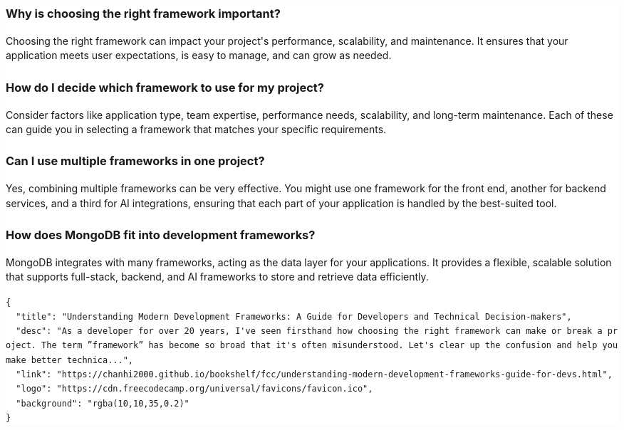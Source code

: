 ### Why is choosing the right framework important?

Choosing the right framework can impact your project's performance, scalability, and maintenance. It ensures that your application meets user expectations, is easy to manage, and can grow as needed.

### How do I decide which framework to use for my project?

Consider factors like application type, team expertise, performance needs, scalability, and long-term maintenance. Each of these can guide you in selecting a framework that matches your specific requirements.

### Can I use multiple frameworks in one project?

Yes, combining multiple frameworks can be very effective. You might use one framework for the front end, another for backend services, and a third for AI integrations, ensuring that each part of your application is handled by the best-suited tool.

### How does MongoDB fit into development frameworks?

MongoDB integrates with many frameworks, acting as the data layer for your applications. It provides a flexible, scalable solution that supports full-stack, backend, and AI frameworks to store and retrieve data efficiently.


```component VPCard
{
  "title": "Understanding Modern Development Frameworks: A Guide for Developers and Technical Decision-makers",
  "desc": "As a developer for over 20 years, I've seen firsthand how choosing the right framework can make or break a project. The term ”framework” has become so broad that it's often misunderstood. Let's clear up the confusion and help you make better technica...",
  "link": "https://chanhi2000.github.io/bookshelf/fcc/understanding-modern-development-frameworks-guide-for-devs.html",
  "logo": "https://cdn.freecodecamp.org/universal/favicons/favicon.ico",
  "background": "rgba(10,10,35,0.2)"
}
```
